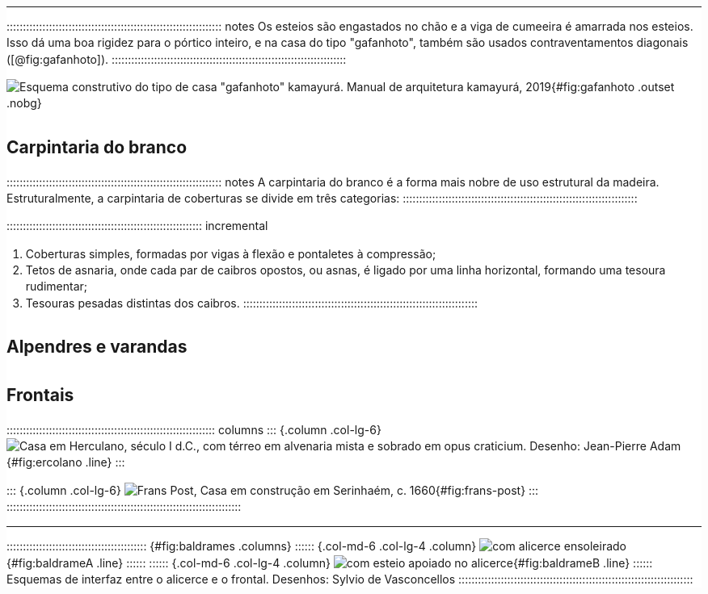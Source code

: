 * * * *

:::::::::::::::::::::::::::::::::::::::::::::::::::::::::::::::::: notes
Os esteios são engastados no chão e a viga de cumeeira é amarrada nos
esteios. Isso dá uma boa rigidez para o pórtico inteiro, e na casa do
tipo "gafanhoto", também são usados contraventamentos diagonais
([@fig:gafanhoto]).
::::::::::::::::::::::::::::::::::::::::::::::::::::::::::::::::::::::::

![Esquema construtivo do tipo de casa "gafanhoto" kamayurá. [*Manual de arquitetura kamayurá*, 2019]](https://images.adsttc.com/media/images/5d5a/ed03/284d/d166/2000/008e/slideshow/190812_CasaKamayuraREV_Page_19.jpg?1566239994){#fig:gafanhoto .outset .nobg}

## Carpintaria do branco ##

:::::::::::::::::::::::::::::::::::::::::::::::::::::::::::::::::: notes
A carpintaria do branco
é a forma mais nobre de uso estrutural da madeira. Estruturalmente, a
carpintaria de coberturas se divide em três categorias:
::::::::::::::::::::::::::::::::::::::::::::::::::::::::::::::::::::::::

:::::::::::::::::::::::::::::::::::::::::::::::::::::::::::: incremental
1. Coberturas simples, formadas por vigas à flexão e pontaletes à
   compressão;
2. Tetos de asnaria, onde cada par de caibros opostos, ou asnas, é
   ligado por uma linha horizontal, formando uma tesoura rudimentar;
3. Tesouras pesadas distintas dos caibros.
::::::::::::::::::::::::::::::::::::::::::::::::::::::::::::::::::::::::

## Alpendres e varandas ##

## Frontais ##

:::::::::::::::::::::::::::::::::::::::::::::::::::::::::::::::: columns
::: {.column .col-lg-6}
![Casa em Herculano, século I d.C., com térreo em alvenaria mista e sobrado em *opus craticium*. Desenho: Jean-Pierre Adam](/assets/media/adam-470-casa-bottega-herculanum-v-20-opus-craticium.png){#fig:ercolano .line}
:::

::: {.column .col-lg-6}
![Frans Post, Casa em construção em Serinhaém, c. 1660](/assets/media/frans-post-serinhaem-neves-construcao-terra-brasil.png){#fig:frans-post}
:::
::::::::::::::::::::::::::::::::::::::::::::::::::::::::::::::::::::::::

* * * * * * * * * * * * * * * * * * * * * * * * * * * * * * * * * * * *

::::::::::::::::::::::::::::::::::::::::::: {#fig:baldrames .columns}
:::::: {.col-md-6 .col-lg-4 .column}
![com alicerce ensoleirado](/assets/media/vasconcellos-001-alicerce-ensoleirado.png){#fig:baldrameA .line}
::::::
:::::: {.col-md-6 .col-lg-4 .column}
![com esteio apoiado no alicerce](/assets/media/vasconcellos-002-baldrame-esteio-alicerce.png){#fig:baldrameB .line}
::::::
Esquemas de interfaz entre o alicerce e o frontal. Desenhos: Sylvio de Vasconcellos
::::::::::::::::::::::::::::::::::::::::::::::::::::::::::::::::::::::::


[Eric R. Stoner, 2007]: https://www.flickr.com/photos/ericrstoner/albums/72157600310928452/
[*Voyage pittoresque et historique au Brésil…*, v. 2, pr. 18, 1834]: https://digitalcollections.nypl.org/items/510d47df-797e-a3d9-e040-e00a18064a99
[*Manual de arquitetura kamayurá*, 2019]: https://www.archdaily.com.br/br/923178/manual-de-arquitetura-kamayura
[Çağatay Erciyes, 2017]: https://www.youtube.com/watch?embed=no&v=lnUGg4IDhxw
[Ise Jingū]: https://www.isejingu.or.jp/en/about/index.html